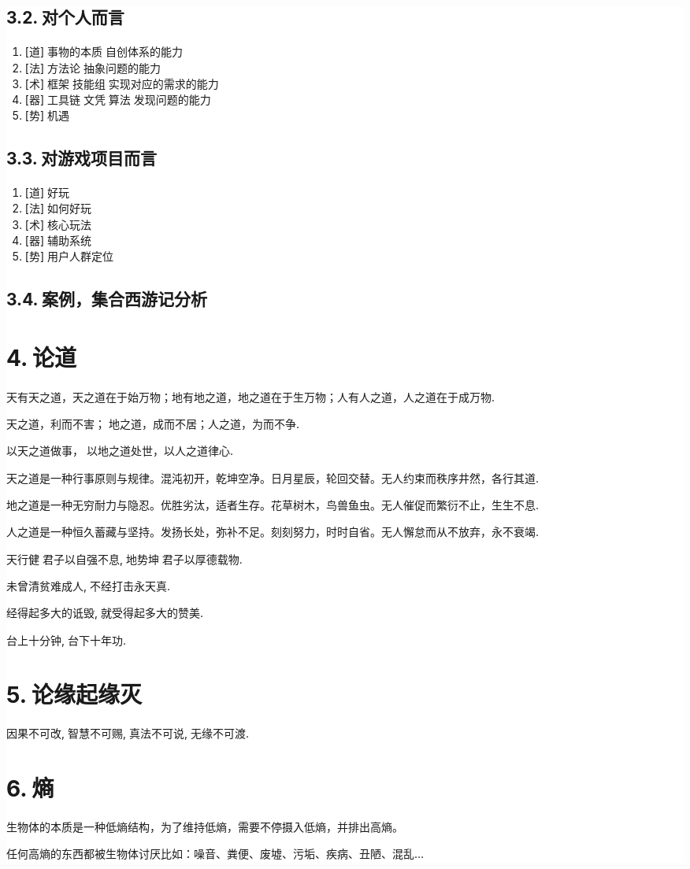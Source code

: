 ## 3.2. 对个人而言
1. [道] 事物的本质 自创体系的能力
2. [法] 方法论 抽象问题的能力
3. [术] 框架 技能组 实现对应的需求的能力
4. [器] 工具链 文凭 算法 发现问题的能力
5. [势] 机遇

## 3.3. 对游戏项目而言
1. [道] 好玩
2. [法] 如何好玩
3. [术] 核心玩法
4. [器] 辅助系统
5. [势] 用户人群定位

## 3.4. 案例，集合西游记分析


# 4. 论道

天有天之道，天之道在于始万物；地有地之道，地之道在于生万物；人有人之道，人之道在于成万物.

天之道，利而不害； 地之道，成而不居；人之道，为而不争.

以天之道做事， 以地之道处世，以人之道律心. 

天之道是一种行事原则与规律。混沌初开，乾坤空净。日月星辰，轮回交替。无人约束而秩序井然，各行其道.

地之道是一种无穷耐力与隐忍。优胜劣汰，适者生存。花草树木，鸟兽鱼虫。无人催促而繁衍不止，生生不息.

人之道是一种恒久蓄藏与坚持。发扬长处，弥补不足。刻刻努力，时时自省。无人懈怠而从不放弃，永不衰竭.

天行健 君子以自强不息, 地势坤 君子以厚德载物.

未曾清贫难成人, 不经打击永天真.

经得起多大的诋毁, 就受得起多大的赞美.

台上十分钟, 台下十年功. 

# 5. 论缘起缘灭

因果不可改,
智慧不可赐,
真法不可说,
无缘不可渡.

# 6. 熵

生物体的本质是一种低熵结构，为了维持低熵，需要不停摄入低熵，并排出高熵。

任何高熵的东西都被生物体讨厌比如：噪音、粪便、废墟、污垢、疾病、丑陋、混乱…
